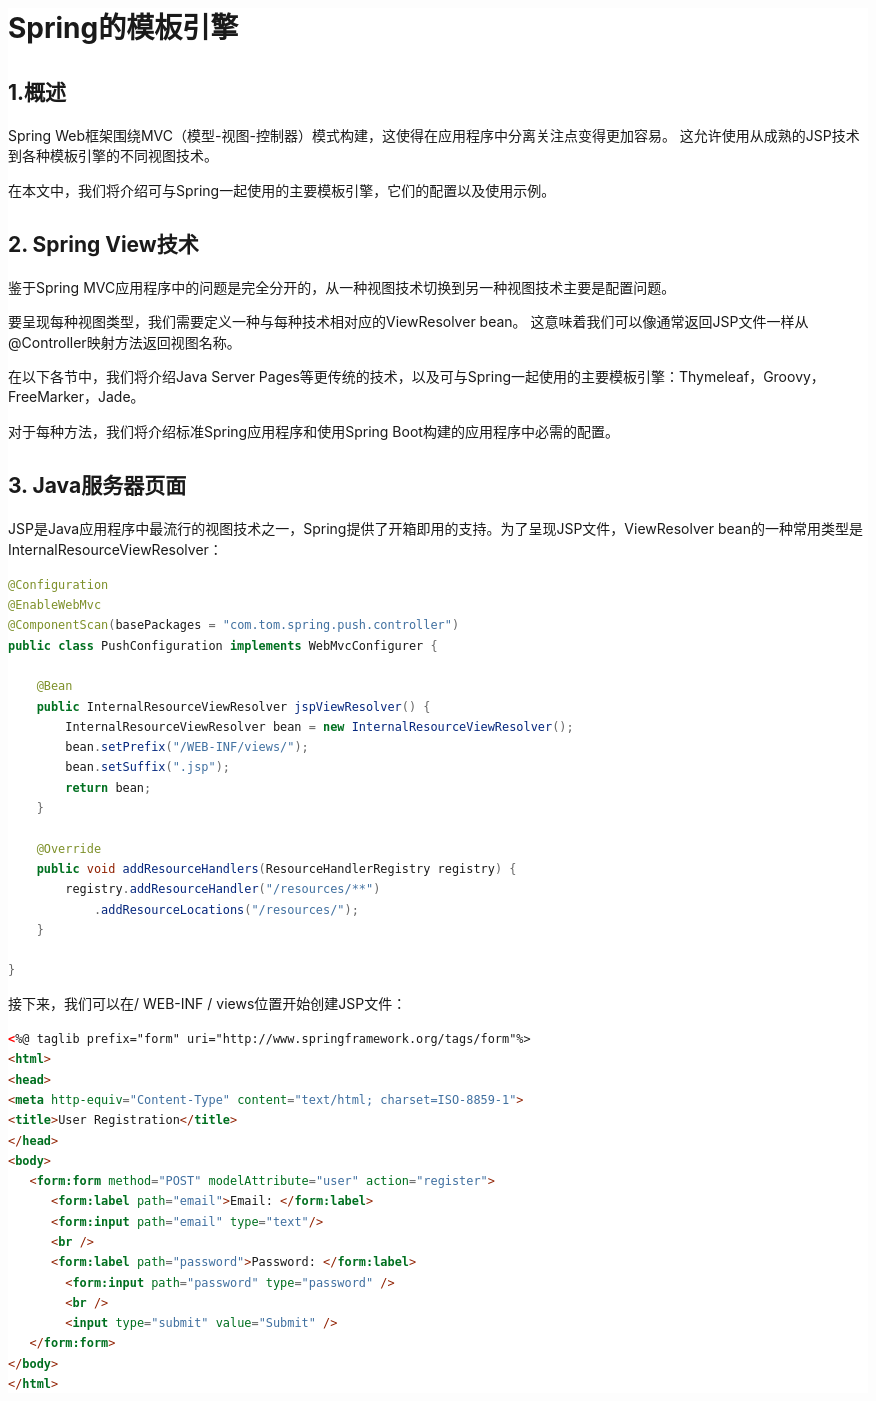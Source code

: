 # Spring的模板引擎

## 1.概述
Spring Web框架围绕MVC（模型-视图-控制器）模式构建，这使得在应用程序中分离关注点变得更加容易。 这允许使用从成熟的JSP技术到各种模板引擎的不同视图技术。

在本文中，我们将介绍可与Spring一起使用的主要模板引擎，它们的配置以及使用示例。

## 2. Spring View技术
鉴于Spring MVC应用程序中的问题是完全分开的，从一种视图技术切换到另一种视图技术主要是配置问题。

要呈现每种视图类型，我们需要定义一种与每种技术相对应的ViewResolver bean。 这意味着我们可以像通常返回JSP文件一样从@Controller映射方法返回视图名称。

在以下各节中，我们将介绍Java Server Pages等更传统的技术，以及可与Spring一起使用的主要模板引擎：Thymeleaf，Groovy，FreeMarker，Jade。

对于每种方法，我们将介绍标准Spring应用程序和使用Spring Boot构建的应用程序中必需的配置。

## 3. Java服务器页面
JSP是Java应用程序中最流行的视图技术之一，Spring提供了开箱即用的支持。为了呈现JSP文件，ViewResolver bean的一种常用类型是InternalResourceViewResolver：

```java
@Configuration
@EnableWebMvc
@ComponentScan(basePackages = "com.tom.spring.push.controller")
public class PushConfiguration implements WebMvcConfigurer {

    @Bean
    public InternalResourceViewResolver jspViewResolver() {
        InternalResourceViewResolver bean = new InternalResourceViewResolver();
        bean.setPrefix("/WEB-INF/views/");
        bean.setSuffix(".jsp");
        return bean;
    }

    @Override
    public void addResourceHandlers(ResourceHandlerRegistry registry) {
        registry.addResourceHandler("/resources/**")
            .addResourceLocations("/resources/");
    }

}
```

接下来，我们可以在/ WEB-INF / views位置开始创建JSP文件：

```html
<%@ taglib prefix="form" uri="http://www.springframework.org/tags/form"%>
<html>
<head>
<meta http-equiv="Content-Type" content="text/html; charset=ISO-8859-1">
<title>User Registration</title>
</head>
<body>
   <form:form method="POST" modelAttribute="user" action="register">
      <form:label path="email">Email: </form:label>
      <form:input path="email" type="text"/>
      <br />
      <form:label path="password">Password: </form:label>
        <form:input path="password" type="password" />
        <br />
        <input type="submit" value="Submit" />
   </form:form>
</body>
</html>
```